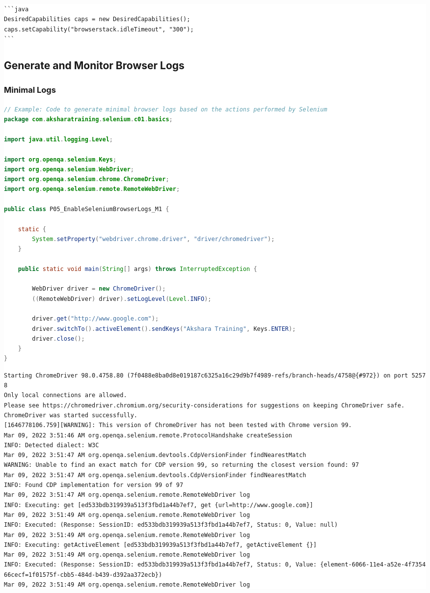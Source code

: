     ```java
    DesiredCapabilities caps = new DesiredCapabilities();
    caps.setCapability("browserstack.idleTimeout", "300");
    ```

## Generate and Monitor Browser Logs

### Minimal Logs

```java
// Example: Code to generate minimal browser logs based on the actions performed by Selenium
package com.aksharatraining.selenium.c01.basics;

import java.util.logging.Level;

import org.openqa.selenium.Keys;
import org.openqa.selenium.WebDriver;
import org.openqa.selenium.chrome.ChromeDriver;
import org.openqa.selenium.remote.RemoteWebDriver;

public class P05_EnableSeleniumBrowserLogs_M1 {
    
    static {
        System.setProperty("webdriver.chrome.driver", "driver/chromedriver");
    }
    
    public static void main(String[] args) throws InterruptedException {
        
        WebDriver driver = new ChromeDriver();
        ((RemoteWebDriver) driver).setLogLevel(Level.INFO);
        
        driver.get("http://www.google.com");
        driver.switchTo().activeElement().sendKeys("Akshara Training", Keys.ENTER);
        driver.close();
    }
}
```

```log
Starting ChromeDriver 98.0.4758.80 (7f0488e8ba0d8e019187c6325a16c29d9b7f4989-refs/branch-heads/4758@{#972}) on port 52578
Only local connections are allowed.
Please see https://chromedriver.chromium.org/security-considerations for suggestions on keeping ChromeDriver safe.
ChromeDriver was started successfully.
[1646778106.759][WARNING]: This version of ChromeDriver has not been tested with Chrome version 99.
Mar 09, 2022 3:51:46 AM org.openqa.selenium.remote.ProtocolHandshake createSession
INFO: Detected dialect: W3C
Mar 09, 2022 3:51:47 AM org.openqa.selenium.devtools.CdpVersionFinder findNearestMatch
WARNING: Unable to find an exact match for CDP version 99, so returning the closest version found: 97
Mar 09, 2022 3:51:47 AM org.openqa.selenium.devtools.CdpVersionFinder findNearestMatch
INFO: Found CDP implementation for version 99 of 97
Mar 09, 2022 3:51:47 AM org.openqa.selenium.remote.RemoteWebDriver log
INFO: Executing: get [ed533bdb319939a513f3fbd1a44b7ef7, get {url=http://www.google.com}]
Mar 09, 2022 3:51:49 AM org.openqa.selenium.remote.RemoteWebDriver log
INFO: Executed: (Response: SessionID: ed533bdb319939a513f3fbd1a44b7ef7, Status: 0, Value: null)
Mar 09, 2022 3:51:49 AM org.openqa.selenium.remote.RemoteWebDriver log
INFO: Executing: getActiveElement [ed533bdb319939a513f3fbd1a44b7ef7, getActiveElement {}]
Mar 09, 2022 3:51:49 AM org.openqa.selenium.remote.RemoteWebDriver log
INFO: Executed: (Response: SessionID: ed533bdb319939a513f3fbd1a44b7ef7, Status: 0, Value: {element-6066-11e4-a52e-4f735466cecf=1f01575f-cbb5-484d-b439-d392aa372ecb})
Mar 09, 2022 3:51:49 AM org.openqa.selenium.remote.RemoteWebDriver log
```